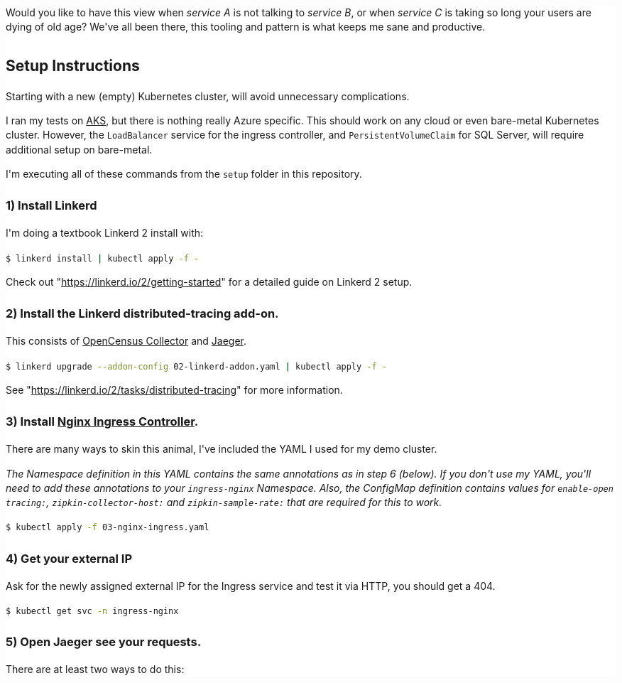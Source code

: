 Would you like to have this view when *service A* is not talking to *service B*, or when *service C* is taking so long your users are dying of old age?  We've all been there, this tooling and pattern is what keeps me sane and productive.

## Setup Instructions
Starting with a new (empty) Kubernetes cluster, will avoid unnecessary complications.

I ran my tests on [AKS](https://azure.microsoft.com/en-us/services/kubernetes-service/), but there is nothing really Azure specific.  This should work on any cloud or even bare-metal Kubernetes cluster. However, the `LoadBalancer` service for the ingress controller, and `PersistentVolumeClaim` for SQL Server, will require additional setup on bare-metal.

I'm executing all of these commands from the `setup` folder in this repository.

### 1) Install Linkerd 
I'm doing a textbook Linkerd 2 install with: 

```bash
$ linkerd install | kubectl apply -f -
```
Check out "https://linkerd.io/2/getting-started" for a detailed guide on Linkerd 2 setup.  

### 2) Install the Linkerd distributed-tracing add-on.
This consists of [OpenCensus Collector](https://opencensus.io/service/components/collector) and [Jaeger](https://www.jaegertracing.io).

```bash
$ linkerd upgrade --addon-config 02-linkerd-addon.yaml | kubectl apply -f -
```
See "https://linkerd.io/2/tasks/distributed-tracing" for more information.

### 3) Install [Nginx Ingress Controller](https://github.com/kubernetes/ingress-nginx).
There are many ways to skin this animal, I've included the YAML I used for my demo cluster.

*The Namespace definition in this YAML contains the same annotations as in step 6 (below).  If you don't use my YAML, you'll need to add these annotations to your `ingress-nginx` Namespace.  Also, the ConfigMap definition contains values for `enable-opentracing:`, `zipkin-collector-host:` and `zipkin-sample-rate:` that are required for this to work.*

```bash
$ kubectl apply -f 03-nginx-ingress.yaml
```

### 4) Get your external IP
Ask for the newly assigned external IP for the Ingress service and test it via HTTP, you should get a 404.

```bash
$ kubectl get svc -n ingress-nginx
```

### 5) Open Jaeger see your requests.
There are at least two ways to do this:  
